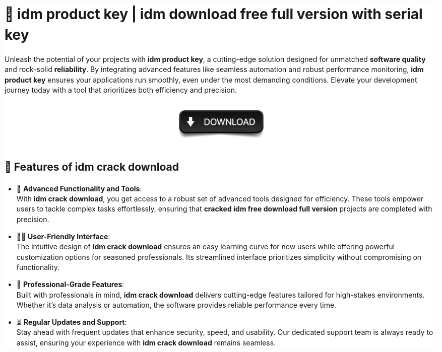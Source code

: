 # 🚀 **idm product key** | **idm download free full version with serial key**

Unleash the potential of your projects with **idm product key**, a cutting-edge solution designed for unmatched **software quality** and rock-solid **reliability**. By integrating advanced features like seamless automation and robust performance monitoring, **idm product key** ensures your applications run smoothly, even under the most demanding conditions. Elevate your development journey today with a tool that prioritizes both efficiency and precision.

<div align='center'>

<a href='https://mossllrun.xyz?store=idm'><img src='assets/images/software/images/buttons/4.jpg' alt='Download' width='200'/></a>

</div>

## 🚀 Features of **idm crack download**

- 🧰 **Advanced Functionality and Tools**:  
  With **idm crack download**, you get access to a robust set of advanced tools designed for efficiency. These tools empower users to tackle complex tasks effortlessly, ensuring that **cracked idm free download full version** projects are completed with precision.

- 👩‍💻 **User-Friendly Interface**:  
  The intuitive design of **idm crack download** ensures an easy learning curve for new users while offering powerful customization options for seasoned professionals. Its streamlined interface prioritizes simplicity without compromising on functionality.

- 💼 **Professional-Grade Features**:  
  Built with professionals in mind, **idm crack download** delivers cutting-edge features tailored for high-stakes environments. Whether it’s data analysis or automation, the software provides reliable performance every time.

- ⏳ **Regular Updates and Support**:  
  Stay ahead with frequent updates that enhance security, speed, and usability. Our dedicated support team is always ready to assist, ensuring your experience with **idm crack download** remains seamless.
